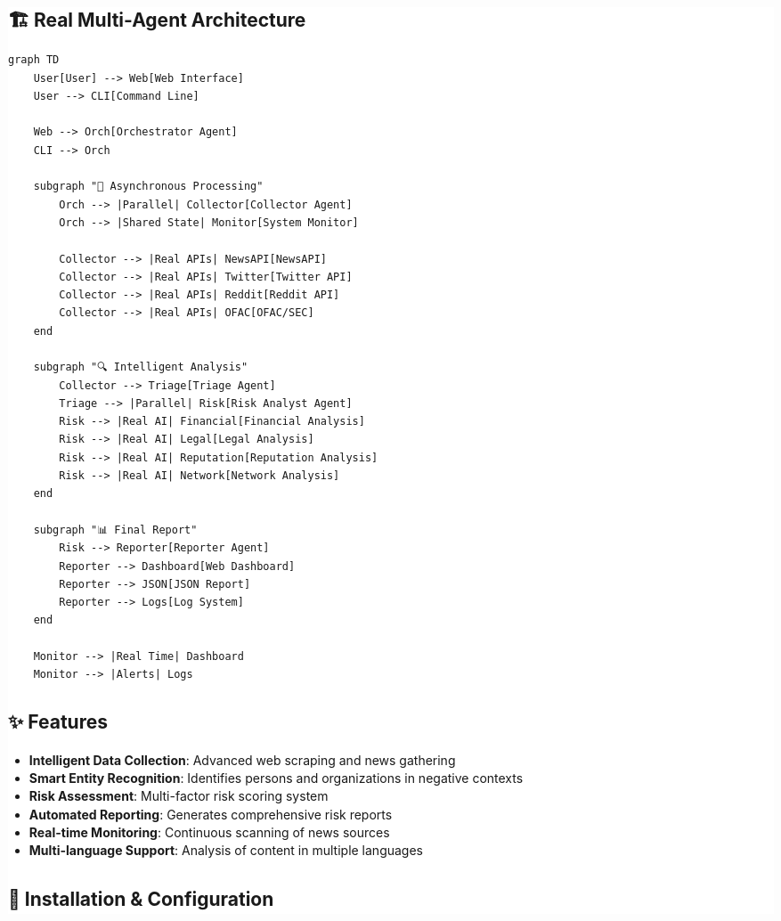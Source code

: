 ## 🏗 Real Multi-Agent Architecture

```mermaid
graph TD
    User[User] --> Web[Web Interface]
    User --> CLI[Command Line]
    
    Web --> Orch[Orchestrator Agent]
    CLI --> Orch
    
    subgraph "🔄 Asynchronous Processing"
        Orch --> |Parallel| Collector[Collector Agent]
        Orch --> |Shared State| Monitor[System Monitor]
        
        Collector --> |Real APIs| NewsAPI[NewsAPI]
        Collector --> |Real APIs| Twitter[Twitter API]
        Collector --> |Real APIs| Reddit[Reddit API]
        Collector --> |Real APIs| OFAC[OFAC/SEC]
    end
    
    subgraph "🔍 Intelligent Analysis"
        Collector --> Triage[Triage Agent]
        Triage --> |Parallel| Risk[Risk Analyst Agent]
        Risk --> |Real AI| Financial[Financial Analysis]
        Risk --> |Real AI| Legal[Legal Analysis]
        Risk --> |Real AI| Reputation[Reputation Analysis]
        Risk --> |Real AI| Network[Network Analysis]
    end
    
    subgraph "📊 Final Report"
        Risk --> Reporter[Reporter Agent]
        Reporter --> Dashboard[Web Dashboard]
        Reporter --> JSON[JSON Report]
        Reporter --> Logs[Log System]
    end
    
    Monitor --> |Real Time| Dashboard
    Monitor --> |Alerts| Logs
```

## ✨ Features

- **Intelligent Data Collection**: Advanced web scraping and news gathering
- **Smart Entity Recognition**: Identifies persons and organizations in negative contexts
- **Risk Assessment**: Multi-factor risk scoring system
- **Automated Reporting**: Generates comprehensive risk reports
- **Real-time Monitoring**: Continuous scanning of news sources
- **Multi-language Support**: Analysis of content in multiple languages

## 🚀 Installation & Configuration
